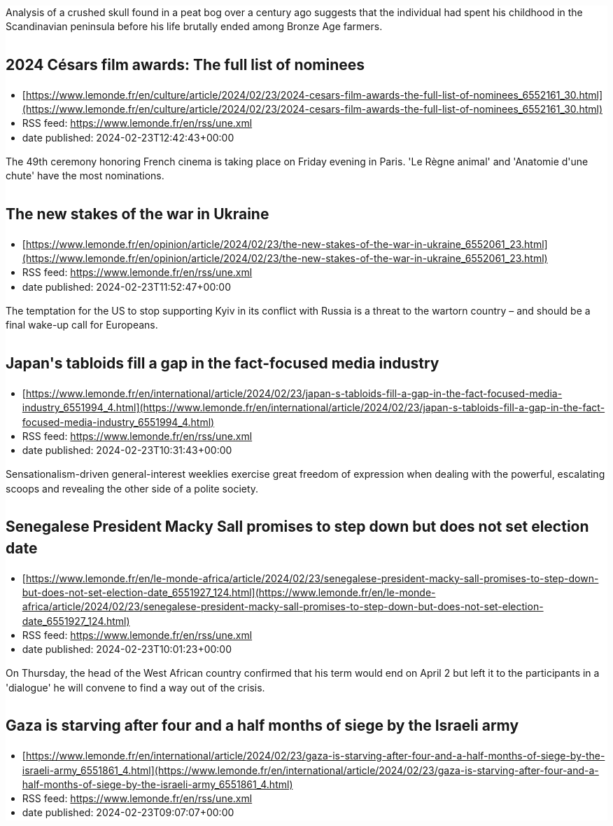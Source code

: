 Analysis of a crushed skull found in a peat bog over a century ago suggests that the individual had spent his childhood in the Scandinavian peninsula before his life brutally ended among Bronze Age farmers.

## 2024 Césars film awards: The full list of nominees
 - [https://www.lemonde.fr/en/culture/article/2024/02/23/2024-cesars-film-awards-the-full-list-of-nominees_6552161_30.html](https://www.lemonde.fr/en/culture/article/2024/02/23/2024-cesars-film-awards-the-full-list-of-nominees_6552161_30.html)
 - RSS feed: https://www.lemonde.fr/en/rss/une.xml
 - date published: 2024-02-23T12:42:43+00:00

The 49th ceremony honoring French cinema is taking place on Friday evening in Paris. 'Le Règne animal' and 'Anatomie d'une chute' have the most nominations.

## The new stakes of the war in Ukraine
 - [https://www.lemonde.fr/en/opinion/article/2024/02/23/the-new-stakes-of-the-war-in-ukraine_6552061_23.html](https://www.lemonde.fr/en/opinion/article/2024/02/23/the-new-stakes-of-the-war-in-ukraine_6552061_23.html)
 - RSS feed: https://www.lemonde.fr/en/rss/une.xml
 - date published: 2024-02-23T11:52:47+00:00

The temptation for the US to stop supporting Kyiv in its conflict with Russia is a threat to the wartorn country – and should be a final wake-up call for Europeans.

## Japan's tabloids fill a gap in the fact-focused media industry
 - [https://www.lemonde.fr/en/international/article/2024/02/23/japan-s-tabloids-fill-a-gap-in-the-fact-focused-media-industry_6551994_4.html](https://www.lemonde.fr/en/international/article/2024/02/23/japan-s-tabloids-fill-a-gap-in-the-fact-focused-media-industry_6551994_4.html)
 - RSS feed: https://www.lemonde.fr/en/rss/une.xml
 - date published: 2024-02-23T10:31:43+00:00

Sensationalism-driven general-interest weeklies exercise great freedom of expression when dealing with the powerful, escalating scoops and revealing the other side of a polite society.

## Senegalese President Macky Sall promises to step down but does not set election date
 - [https://www.lemonde.fr/en/le-monde-africa/article/2024/02/23/senegalese-president-macky-sall-promises-to-step-down-but-does-not-set-election-date_6551927_124.html](https://www.lemonde.fr/en/le-monde-africa/article/2024/02/23/senegalese-president-macky-sall-promises-to-step-down-but-does-not-set-election-date_6551927_124.html)
 - RSS feed: https://www.lemonde.fr/en/rss/une.xml
 - date published: 2024-02-23T10:01:23+00:00

On Thursday, the head of the West African country confirmed that his term would end on April 2 but left it to the participants in a 'dialogue' he will convene to find a way out of the crisis.

## Gaza is starving after four and a half months of siege by the Israeli army
 - [https://www.lemonde.fr/en/international/article/2024/02/23/gaza-is-starving-after-four-and-a-half-months-of-siege-by-the-israeli-army_6551861_4.html](https://www.lemonde.fr/en/international/article/2024/02/23/gaza-is-starving-after-four-and-a-half-months-of-siege-by-the-israeli-army_6551861_4.html)
 - RSS feed: https://www.lemonde.fr/en/rss/une.xml
 - date published: 2024-02-23T09:07:07+00:00
